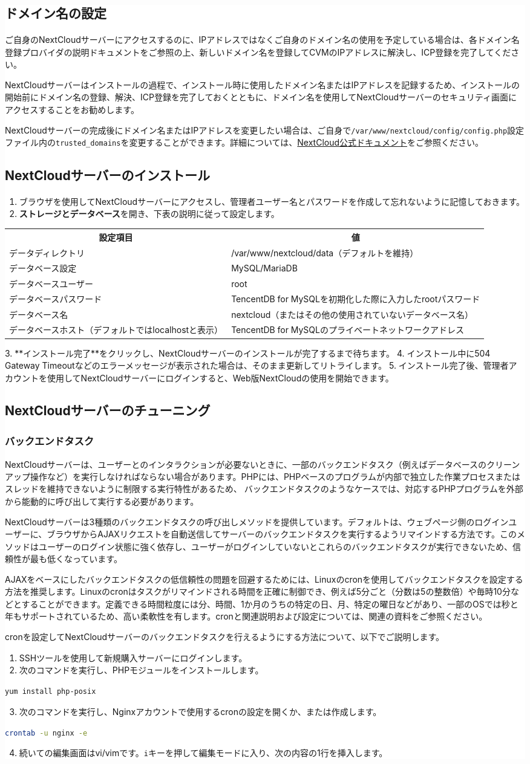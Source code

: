 ## ドメイン名の設定

ご自身のNextCloudサーバーにアクセスするのに、IPアドレスではなくご自身のドメイン名の使用を予定している場合は、各ドメイン名登録プロバイダの説明ドキュメントをご参照の上、新しいドメイン名を登録してCVMのIPアドレスに解決し、ICP登録を完了してください。

NextCloudサーバーはインストールの過程で、インストール時に使用したドメイン名またはIPアドレスを記録するため、インストールの開始前にドメイン名の登録、解決、ICP登録を完了しておくとともに、ドメイン名を使用してNextCloudサーバーのセキュリティ画面にアクセスすることをお勧めします。

NextCloudサーバーの完成後にドメイン名またはIPアドレスを変更したい場合は、ご自身で`/var/www/nextcloud/config/config.php`設定ファイル内の`trusted_domains`を変更することができます。詳細については、[NextCloud公式ドキュメント](https://docs.nextcloud.com/server/19/admin_manual/installation/installation_wizard.html#trusted-domains)をご参照ください。

## NextCloudサーバーのインストール

1. ブラウザを使用してNextCloudサーバーにアクセスし、管理者ユーザー名とパスワードを作成して忘れないように記憶しておきます。
2. **ストレージとデータベース**を開き、下表の説明に従って設定します。

<table>
	<tr><th>設定項目</th><th>値</th></tr>
	<tr><td>データディレクトリ</td><td>/var/www/nextcloud/data（デフォルトを維持）</td></tr>
	<tr><td>データベース設定</td><td>MySQL/MariaDB</td></tr>
	<tr><td>データベースユーザー</td><td>root</td></tr>
	<tr><td>データベースパスワード</td><td>TencentDB for MySQLを初期化した際に入力したrootパスワード</td></tr>
	<tr><td>データベース名</td><td>nextcloud（またはその他の使用されていないデータベース名）</td></tr>
	<tr><td>データベースホスト（デフォルトではlocalhostと表示）</td><td>TencentDB for MySQLのプライベートネットワークアドレス</td></tr>
</table>
3. **インストール完了**をクリックし、NextCloudサーバーのインストールが完了するまで待ちます。
4. インストール中に504 Gateway Timeoutなどのエラーメッセージが表示された場合は、そのまま更新してリトライします。
5. インストール完了後、管理者アカウントを使用してNextCloudサーバーにログインすると、Web版NextCloudの使用を開始できます。

## NextCloudサーバーのチューニング

### バックエンドタスク

NextCloudサーバーは、ユーザーとのインタラクションが必要ないときに、一部のバックエンドタスク（例えばデータベースのクリーンアップ操作など）を実行しなければならない場合があります。PHPには、PHPベースのプログラムが内部で独立した作業プロセスまたはスレッドを維持できないように制限する実行特性があるため、 バックエンドタスクのようなケースでは、対応するPHPプログラムを外部から能動的に呼び出して実行する必要があります。

NextCloudサーバーは3種類のバックエンドタスクの呼び出しメソッドを提供しています。デフォルトは、ウェブページ側のログインユーザーに、ブラウザからAJAXリクエストを自動送信してサーバーのバックエンドタスクを実行するようリマインドする方法です。このメソッドはユーザーのログイン状態に強く依存し、ユーザーがログインしていないとこれらのバックエンドタスクが実行できないため、信頼性が最も低くなっています。

AJAXをベースにしたバックエンドタスクの低信頼性の問題を回避するためには、Linuxのcronを使用してバックエンドタスクを設定する方法を推奨します。Linuxのcronはタスクがリマインドされる時間を正確に制御でき、例えば5分ごと（分数は5の整数倍）や毎時10分などとすることができます。定義できる時間粒度には分、時間、1か月のうちの特定の日、月、特定の曜日などがあり、一部のOSでは秒と年もサポートされているため、高い柔軟性を有します。cronと関連説明および設定については、関連の資料をご参照ください。

cronを設定してNextCloudサーバーのバックエンドタスクを行えるようにする方法について、以下でご説明します。

1. SSHツールを使用して新規購入サーバーにログインします。
2. 次のコマンドを実行し、PHPモジュールをインストールします。

```bash
yum install php-posix
```
3. 次のコマンドを実行し、Nginxアカウントで使用するcronの設定を開くか、または作成します。
```bash
crontab -u nginx -e
```
4. 続いての編集画面はvi/vimです。`i`キーを押して編集モードに入り、次の内容の1行を挿入します。
